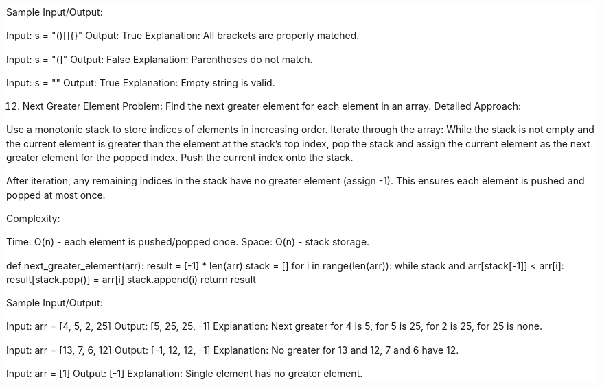 Sample Input/Output:

Input: s = "()[]{}"
Output: True
Explanation: All brackets are properly matched.


Input: s = "(]"
Output: False
Explanation: Parentheses do not match.


Input: s = ""
Output: True
Explanation: Empty string is valid.




12. Next Greater Element
Problem: Find the next greater element for each element in an array.
Detailed Approach:

Use a monotonic stack to store indices of elements in increasing order.
Iterate through the array:
While the stack is not empty and the current element is greater than the element at the stack’s top index, pop the stack and assign the current element as the next greater element for the popped index.
Push the current index onto the stack.


After iteration, any remaining indices in the stack have no greater element (assign -1).
This ensures each element is pushed and popped at most once.

Complexity:

Time: O(n) - each element is pushed/popped once.
Space: O(n) - stack storage.

def next_greater_element(arr):
    result = [-1] * len(arr)
    stack = []
    for i in range(len(arr)):
        while stack and arr[stack[-1]] < arr[i]:
            result[stack.pop()] = arr[i]
        stack.append(i)
    return result

Sample Input/Output:

Input: arr = [4, 5, 2, 25]
Output: [5, 25, 25, -1]
Explanation: Next greater for 4 is 5, for 5 is 25, for 2 is 25, for 25 is none.


Input: arr = [13, 7, 6, 12]
Output: [-1, 12, 12, -1]
Explanation: No greater for 13 and 12, 7 and 6 have 12.


Input: arr = [1]
Output: [-1]
Explanation: Single element has no greater element.
